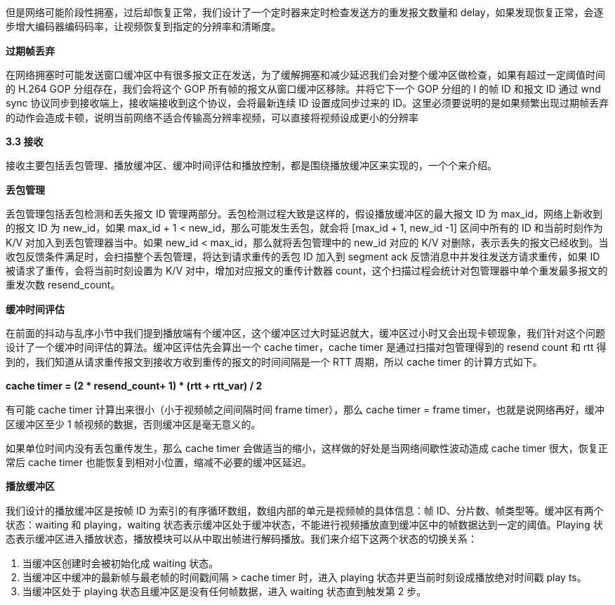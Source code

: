 但是网络可能阶段性拥塞，过后却恢复正常，我们设计了一个定时器来定时检查发送方的重发报文数量和 delay，如果发现恢复正常，会逐步增大编码器编码码率，让视频恢复到指定的分辨率和清晰度。



**过期帧丢弃**



在网络拥塞时可能发送窗口缓冲区中有很多报文正在发送，为了缓解拥塞和减少延迟我们会对整个缓冲区做检查，如果有超过一定阈值时间的 H.264 GOP 分组存在，我们会将这个 GOP 所有帧的报文从窗口缓冲区移除。并将它下一个 GOP 分组的 I 的帧 ID 和报文 ID 通过 wnd sync 协议同步到接收端上，接收端接收到这个协议，会将最新连续 ID 设置成同步过来的 ID。这里必须要说明的是如果频繁出现过期帧丢弃的动作会造成卡顿，说明当前网络不适合传输高分辨率视频，可以直接将视频设成更小的分辨率



**3.3 接收**



接收主要包括丢包管理、播放缓冲区、缓冲时间评估和播放控制，都是围绕播放缓冲区来实现的，一个个来介绍。



**丢包管理**



丢包管理包括丢包检测和丢失报文 ID 管理两部分。丢包检测过程大致是这样的，假设播放缓冲区的最大报文 ID 为 max_id，网络上新收到的报文 ID 为 new_id，如果 max_id + 1 < new_id，那么可能发生丢包，就会将 [max_id + 1, new_id -1] 区间中所有的 ID 和当前时刻作为 K/V 对加入到丢包管理器当中。如果 new_id < max_id，那么就将丢包管理中的 new_id 对应的 K/V 对删除，表示丢失的报文已经收到。当收包反馈条件满足时，会扫描整个丢包管理，将达到请求重传的丢包 ID 加入到 segment ack 反馈消息中并发往发送方请求重传，如果 ID 被请求了重传，会将当前时刻设置为 K/V 对中，增加对应报文的重传计数器 count，这个扫描过程会统计对包管理器中单个重发最多报文的重发次数 resend_count。



**缓冲时间评估**



在前面的抖动与乱序小节中我们提到播放端有个缓冲区，这个缓冲区过大时延迟就大，缓冲区过小时又会出现卡顿现象，我们针对这个问题设计了一个缓冲时间评估的算法。缓冲区评估先会算出一个 cache timer，cache timer 是通过扫描对包管理得到的 resend count 和 rtt 得到的，我们知道从请求重传报文到接收方收到重传的报文的时间间隔是一个 RTT 周期，所以 cache timer 的计算方式如下。



**cache timer = (2 \* resend_count+ 1) \* (rtt + rtt_var) / 2**



有可能 cache timer 计算出来很小（小于视频帧之间间隔时间 frame timer），那么 cache timer = frame timer，也就是说网络再好，缓冲区缓冲区至少 1 帧视频的数据，否则缓冲区是毫无意义的。



如果单位时间内没有丢包重传发生，那么 cache timer 会做适当的缩小，这样做的好处是当网络间歇性波动造成 cache timer 很大，恢复正常后 cache timer 也能恢复到相对小位置，缩减不必要的缓冲区延迟。



**播放缓冲区**



我们设计的播放缓冲区是按帧 ID 为索引的有序循环数组，数组内部的单元是视频帧的具体信息：帧 ID、分片数、帧类型等。缓冲区有两个状态：waiting 和 playing，waiting 状态表示缓冲区处于缓冲状态，不能进行视频播放直到缓冲区中的帧数据达到一定的阈值。Playing 状态表示缓冲区进入播放状态，播放模块可以从中取出帧进行解码播放。我们来介绍下这两个状态的切换关系：



1. 当缓冲区创建时会被初始化成 waiting 状态。
2. 当缓冲区中缓冲的最新帧与最老帧的时间戳间隔 > cache timer 时，进入 playing 状态并更当前时刻设成播放绝对时间戳 play ts。
3. 当缓冲区处于 playing 状态且缓冲区是没有任何帧数据，进入 waiting 状态直到触发第 2 步。
